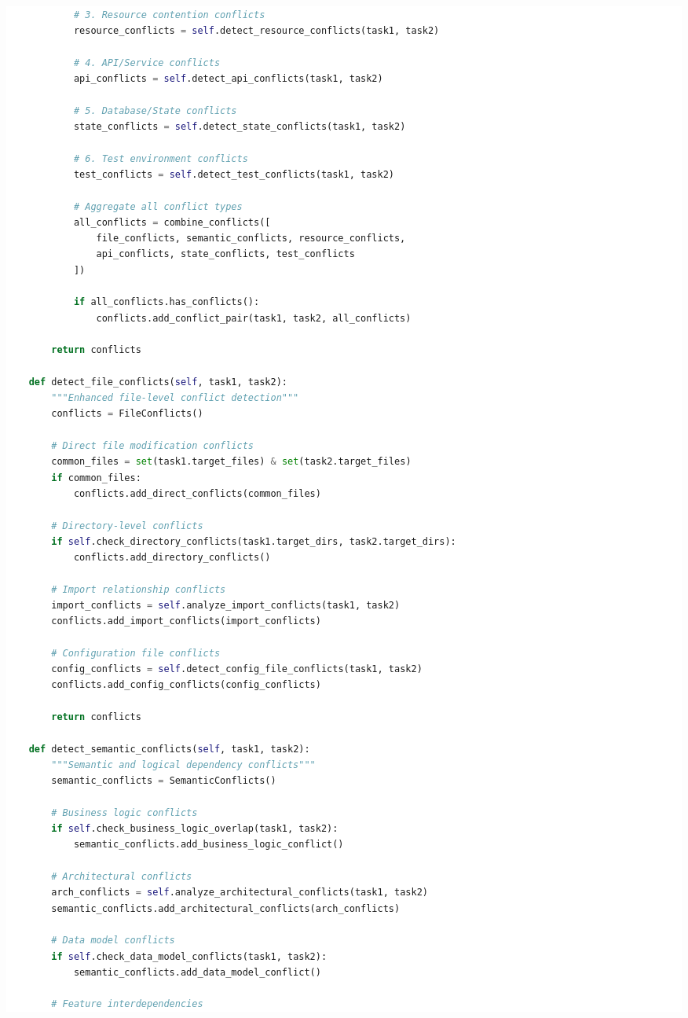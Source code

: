 ```python
            # 3. Resource contention conflicts
            resource_conflicts = self.detect_resource_conflicts(task1, task2)

            # 4. API/Service conflicts
            api_conflicts = self.detect_api_conflicts(task1, task2)

            # 5. Database/State conflicts
            state_conflicts = self.detect_state_conflicts(task1, task2)

            # 6. Test environment conflicts
            test_conflicts = self.detect_test_conflicts(task1, task2)

            # Aggregate all conflict types
            all_conflicts = combine_conflicts([
                file_conflicts, semantic_conflicts, resource_conflicts,
                api_conflicts, state_conflicts, test_conflicts
            ])

            if all_conflicts.has_conflicts():
                conflicts.add_conflict_pair(task1, task2, all_conflicts)

        return conflicts

    def detect_file_conflicts(self, task1, task2):
        """Enhanced file-level conflict detection"""
        conflicts = FileConflicts()

        # Direct file modification conflicts
        common_files = set(task1.target_files) & set(task2.target_files)
        if common_files:
            conflicts.add_direct_conflicts(common_files)

        # Directory-level conflicts
        if self.check_directory_conflicts(task1.target_dirs, task2.target_dirs):
            conflicts.add_directory_conflicts()

        # Import relationship conflicts
        import_conflicts = self.analyze_import_conflicts(task1, task2)
        conflicts.add_import_conflicts(import_conflicts)

        # Configuration file conflicts
        config_conflicts = self.detect_config_file_conflicts(task1, task2)
        conflicts.add_config_conflicts(config_conflicts)

        return conflicts

    def detect_semantic_conflicts(self, task1, task2):
        """Semantic and logical dependency conflicts"""
        semantic_conflicts = SemanticConflicts()

        # Business logic conflicts
        if self.check_business_logic_overlap(task1, task2):
            semantic_conflicts.add_business_logic_conflict()

        # Architectural conflicts
        arch_conflicts = self.analyze_architectural_conflicts(task1, task2)
        semantic_conflicts.add_architectural_conflicts(arch_conflicts)

        # Data model conflicts
        if self.check_data_model_conflicts(task1, task2):
            semantic_conflicts.add_data_model_conflict()

        # Feature interdependencies
```